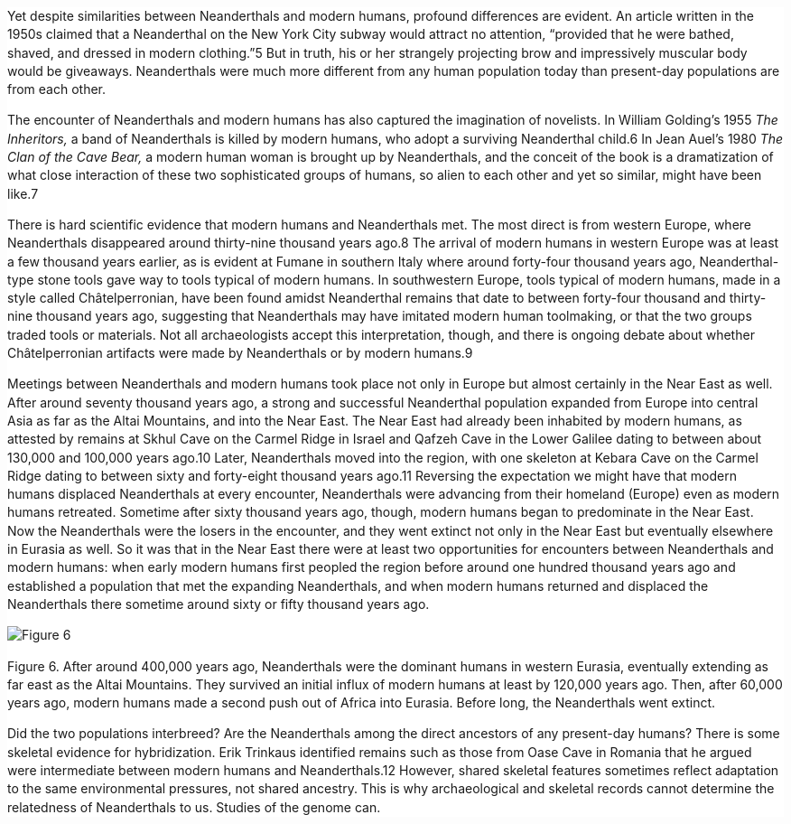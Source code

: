 Yet despite similarities between Neanderthals and modern humans, profound differences are evident. An article written in the 1950s claimed that a Neanderthal on the New York City subway would attract no attention, “provided that he were bathed, shaved, and dressed in modern clothing.”5 But in truth, his or her strangely projecting brow and impressively muscular body would be giveaways. Neanderthals were much more different from any human population today than present-day populations are from each other.

The encounter of Neanderthals and modern humans has also captured the imagination of novelists. In William Golding’s 1955 *The Inheritors,* a band of Neanderthals is killed by modern humans, who adopt a surviving Neanderthal child.6 In Jean Auel’s 1980 *The Clan of the Cave Bear,* a modern human woman is brought up by Neanderthals, and the conceit of the book is a dramatization of what close interaction of these two sophisticated groups of humans, so alien to each other and yet so similar, might have been like.7

There is hard scientific evidence that modern humans and Neanderthals met. The most direct is from western Europe, where Neanderthals disappeared around thirty-nine thousand years ago.8 The arrival of modern humans in western Europe was at least a few thousand years earlier, as is evident at Fumane in southern Italy where around forty-four thousand years ago, Neanderthal-type stone tools gave way to tools typical of modern humans. In southwestern Europe, tools typical of modern humans, made in a style called Châtelperronian, have been found amidst Neanderthal remains that date to between forty-four thousand and thirty-nine thousand years ago, suggesting that Neanderthals may have imitated modern human toolmaking, or that the two groups traded tools or materials. Not all archaeologists accept this interpretation, though, and there is ongoing debate about whether Châtelperronian artifacts were made by Neanderthals or by modern humans.9

Meetings between Neanderthals and modern humans took place not only in Europe but almost certainly in the Near East as well. After around seventy thousand years ago, a strong and successful Neanderthal population expanded from Europe into central Asia as far as the Altai Mountains, and into the Near East. The Near East had already been inhabited by modern humans, as attested by remains at Skhul Cave on the Carmel Ridge in Israel and Qafzeh Cave in the Lower Galilee dating to between about 130,000 and 100,000 years ago.10 Later, Neanderthals moved into the region, with one skeleton at Kebara Cave on the Carmel Ridge dating to between sixty and forty-eight thousand years ago.11 Reversing the expectation we might have that modern humans displaced Neanderthals at every encounter, Neanderthals were advancing from their homeland \(Europe\) even as modern humans retreated. Sometime after sixty thousand years ago, though, modern humans began to predominate in the Near East. Now the Neanderthals were the losers in the encounter, and they went extinct not only in the Near East but eventually elsewhere in Eurasia as well. So it was that in the Near East there were at least two opportunities for encounters between Neanderthals and modern humans: when early modern humans first peopled the region before around one hundred thousand years ago and established a population that met the expanding Neanderthals, and when modern humans returned and displaced the Neanderthals there sometime around sixty or fifty thousand years ago.


![Figure 6](images/000035.jpg)



Figure 6. After around 400,000 years ago, Neanderthals were the dominant humans in western Eurasia, eventually extending as far east as the Altai Mountains. They survived an initial influx of modern humans at least by 120,000 years ago. Then, after 60,000 years ago, modern humans made a second push out of Africa into Eurasia. Before long, the Neanderthals went extinct.




Did the two populations interbreed? Are the Neanderthals among the direct ancestors of any present-day humans? There is some skeletal evidence for hybridization. Erik Trinkaus identified remains such as those from Oase Cave in Romania that he argued were intermediate between modern humans and Neanderthals.12 However, shared skeletal features sometimes reflect adaptation to the same environmental pressures, not shared ancestry. This is why archaeological and skeletal records cannot determine the relatedness of Neanderthals to us. Studies of the genome can.
